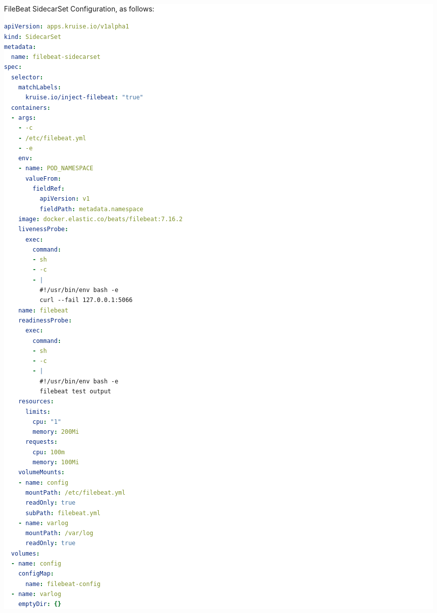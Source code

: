 FileBeat SidecarSet Configuration, as follows:
```yaml
apiVersion: apps.kruise.io/v1alpha1
kind: SidecarSet
metadata:
  name: filebeat-sidecarset
spec:
  selector:
    matchLabels:
      kruise.io/inject-filebeat: "true"
  containers:
  - args:
    - -c
    - /etc/filebeat.yml
    - -e
    env:
    - name: POD_NAMESPACE
      valueFrom:
        fieldRef:
          apiVersion: v1
          fieldPath: metadata.namespace
    image: docker.elastic.co/beats/filebeat:7.16.2
    livenessProbe:
      exec:
        command:
        - sh
        - -c
        - |
          #!/usr/bin/env bash -e
          curl --fail 127.0.0.1:5066
    name: filebeat
    readinessProbe:
      exec:
        command:
        - sh
        - -c
        - |
          #!/usr/bin/env bash -e
          filebeat test output
    resources:
      limits:
        cpu: "1"
        memory: 200Mi
      requests:
        cpu: 100m
        memory: 100Mi
    volumeMounts:
    - name: config
      mountPath: /etc/filebeat.yml
      readOnly: true
      subPath: filebeat.yml
    - name: varlog
      mountPath: /var/log
      readOnly: true
  volumes:
  - name: config
    configMap:
      name: filebeat-config
  - name: varlog
    emptyDir: {}
```